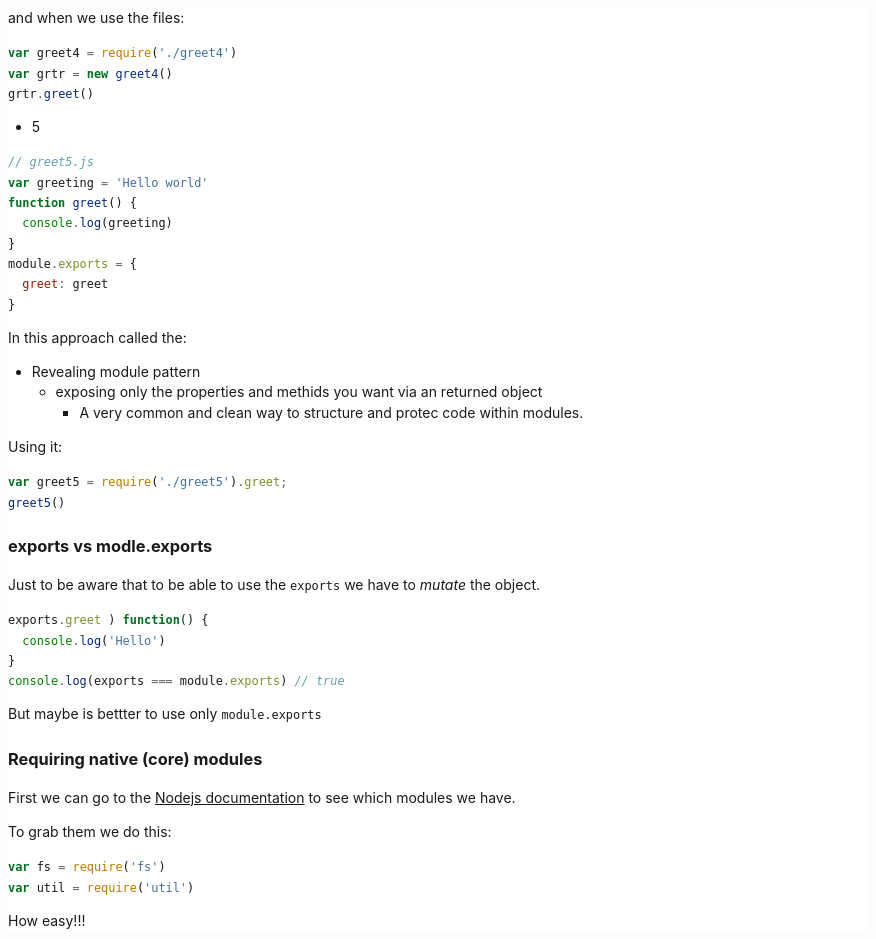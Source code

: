 and when we use the files:

```javascript
var greet4 = require('./greet4')
var grtr = new greet4()
grtr.greet()
```

* 5

```javascript
// greet5.js
var greeting = 'Hello world'
function greet() {
  console.log(greeting)
}
module.exports = {
  greet: greet
}
```

In this approach called the:

* Revealing module pattern
  * exposing only the properties and methids you want via an returned object
    * A very common and clean way to structure and protec code within modules.

Using it:

```javascript
var greet5 = require('./greet5').greet;
greet5()
```

### exports vs modle.exports

 Just to be aware that to be able to use the `exports` we have to _mutate_ the object.

```javascript
exports.greet ) function() {
  console.log('Hello')
}
console.log(exports === module.exports) // true
```

But maybe is bettter to use only `module.exports`

### Requiring native (core) modules

First we can go to the [Nodejs documentation](https://nodejs.org/api) to see which modules we have.

To grab them we do this:

```javascript
var fs = require('fs')
var util = require('util')
```

How easy!!!
